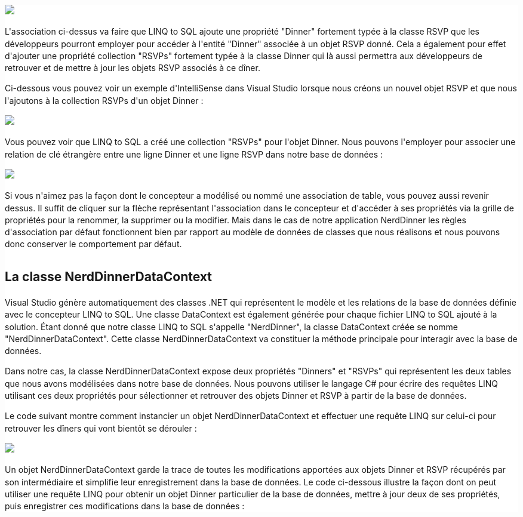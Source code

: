 ![](http://nerddinnerbook.s3.amazonaws.com/Images/image046.png)

L'association ci-dessus va faire que LINQ to SQL ajoute une propriété
"Dinner" fortement typée à la classe RSVP que les développeurs pourront
employer pour accéder à l'entité "Dinner" associée à un objet RSVP donné. Cela
a  également pour effet d'ajouter une propriété collection "RSVPs"
fortement typée à la classe Dinner qui là aussi permettra aux développeurs de
retrouver et de mettre à jour les objets RSVP associés à ce dîner.

Ci-dessous vous pouvez voir un exemple d'IntelliSense dans Visual Studio
lorsque nous créons un nouvel objet RSVP et que nous l'ajoutons à la collection
RSVPs d'un objet Dinner :

![](http://nerddinnerbook.s3.amazonaws.com/Images/image047.png)

Vous pouvez voir que LINQ to SQL a créé une collection "RSVPs" pour l'objet
Dinner. Nous pouvons l'employer pour associer une relation de clé étrangère
entre une ligne Dinner et une ligne RSVP dans notre base de données :

![](http://nerddinnerbook.s3.amazonaws.com/Images/image048.png)

Si vous n'aimez pas la façon dont le concepteur a modélisé ou nommé une
association de table, vous pouvez aussi revenir dessus. Il suffit de cliquer
sur la flèche représentant l'association dans le concepteur et d'accéder à ses
propriétés via la grille de propriétés pour la renommer, la supprimer ou la
modifier. Mais dans le cas de notre application NerdDinner les règles
d'association par défaut fonctionnent bien par rapport au modèle de données de
classes que nous réalisons et nous pouvons donc conserver le comportement par
défaut.

## La classe NerdDinnerDataContext

Visual Studio génère automatiquement des classes .NET qui représentent le
modèle et les relations de la base de données définie avec le concepteur LINQ
to SQL. Une classe DataContext est également générée pour chaque fichier LINQ
to SQL ajouté à la solution. Étant donné que notre classe LINQ to SQL s'appelle
"NerdDinner", la classe DataContext créée se nomme "NerdDinnerDataContext".
Cette classe NerdDinnerDataContext va constituer la méthode principale pour
interagir avec la base de données.

Dans notre cas, la classe NerdDinnerDataContext expose deux propriétés
"Dinners" et "RSVPs" qui représentent les deux tables que nous avons modélisées
dans notre base de données. Nous pouvons utiliser le langage C# pour écrire des
requêtes LINQ utilisant ces deux propriétés pour sélectionner et retrouver des
objets Dinner et RSVP à partir de la base de données.

Le code suivant montre comment instancier un objet NerdDinnerDataContext et
effectuer une requête LINQ sur celui-ci pour retrouver les dîners qui vont
bientôt se dérouler :

![](http://nerddinnerbook.s3.amazonaws.com/Images/image049.png)

Un objet NerdDinnerDataContext garde la trace de toutes les modifications
apportées aux objets Dinner et RSVP récupérés par son intermédiaire et
simplifie leur enregistrement dans la base de données. Le code ci-dessous
illustre la façon dont on peut utiliser une requête LINQ pour obtenir  un
objet Dinner particulier de la base de données, mettre à jour deux de ses
propriétés, puis enregistrer ces modifications dans la base de données :
